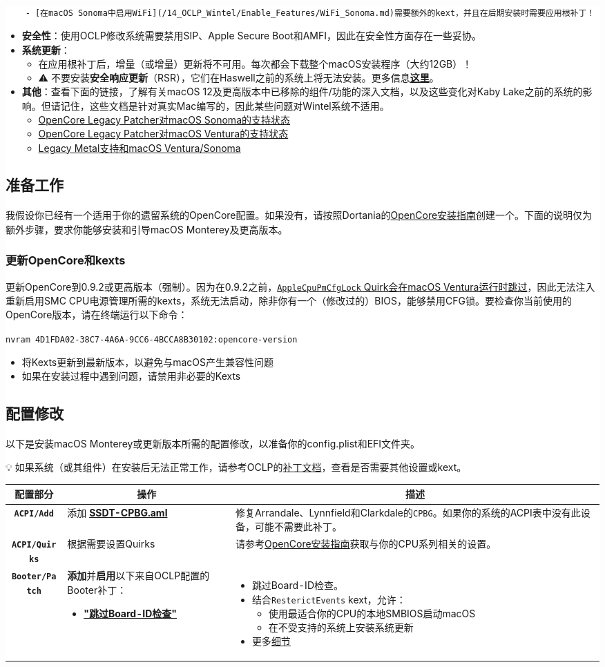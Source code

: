 		- [在macOS Sonoma中启用WiFi](/14_OCLP_Wintel/Enable_Features/WiFi_Sonoma.md)需要额外的kext，并且在后期安装时需要应用根补丁！
- **安全性**：使用OCLP修改系统需要禁用SIP、Apple Secure Boot和AMFI，因此在安全性方面存在一些妥协。
- **系统更新**：
	- 在应用根补丁后，增量（或增量）更新将不可用。每次都会下载整个macOS安装程序（大约12GB）！
	- ⚠️ 不要安装**安全响应更新**（RSR），它们在Haswell之前的系统上将无法安装。更多信息[**这里**](https://github.com/dortania/OpenCore-Legacy-Patcher/issues/1019)。
- **其他**：查看下面的链接，了解有关macOS 12及更高版本中已移除的组件/功能的深入文档，以及这些变化对Kaby Lake之前的系统的影响。但请记住，这些文档是针对真实Mac编写的，因此某些问题对Wintel系统不适用。
	- [OpenCore Legacy Patcher对macOS Sonoma的支持状态](https://github.com/dortania/OpenCore-Legacy-Patcher/issues/1076)
	- [OpenCore Legacy Patcher对macOS Ventura的支持状态](https://github.com/dortania/OpenCore-Legacy-Patcher/issues/998)
	- [Legacy Metal支持和macOS Ventura/Sonoma](https://github.com/dortania/OpenCore-Legacy-Patcher/issues/1008)

## 准备工作
我假设你已经有一个适用于你的遗留系统的OpenCore配置。如果没有，请按照Dortania的[OpenCore安装指南](https://dortania.github.io/OpenCore-Install-Guide/prerequisites.html)创建一个。下面的说明仅为额外步骤，要求你能够安装和引导macOS Monterey及更高版本。

### 更新OpenCore和kexts
更新OpenCore到0.9.2或更高版本（强制）。因为在0.9.2之前，[`AppleCpuPmCfgLock` Quirk会在macOS Ventura运行时跳过](https://github.com/acidanthera/OpenCorePkg/commit/77d02b36fa70c65c40ca2c3c2d81001cc216dc7c)，因此无法注入重新启用SMC CPU电源管理所需的kexts，系统无法启动，除非你有一个（修改过的）BIOS，能够禁用CFG锁。要检查你当前使用的OpenCore版本，请在终端运行以下命令：

```shell
nvram 4D1FDA02-38C7-4A6A-9CC6-4BCCA8B30102:opencore-version
```

- 将Kexts更新到最新版本，以避免与macOS产生兼容性问题
- 如果在安装过程中遇到问题，请禁用非必要的Kexts

## 配置修改
以下是安装macOS Monterey或更新版本所需的配置修改，以准备你的config.plist和EFI文件夹。

:bulb: 如果系统（或其组件）在安装后无法正常工作，请参考OCLP的[补丁文档](https://github.com/dortania/OpenCore-Legacy-Patcher/blob/main/docs/PATCHEXPLAIN.md)，查看是否需要其他设置或kext。

配置部分 | 操作 | 描述
:-------------:| ------ | ------------
**`ACPI/Add`** | 添加 [**SSDT-CPBG.aml**](https://github.com/dortania/OpenCore-Legacy-Patcher/blob/main/payloads/ACPI/SSDT-CPBG.aml) | 修复Arrandale、Lynnfield和Clarkdale的`CPBG`。如果你的系统的ACPI表中没有此设备，可能不需要此补丁。
**`ACPI/Quirks`** | 根据需要设置Quirks | 请参考[OpenCore安装指南](https://dortania.github.io/OpenCore-Install-Guide/)获取与你的CPU系列相关的设置。
**`Booter/Patch`**| **添加**并**启用**以下来自OCLP配置的Booter补丁：<ul> <li> [**"跳过Board-ID检查"**](https://github.com/dortania/OpenCore-Legacy-Patcher/blob/main/payloads/Config/config.plist#L220-L243) | <ul><li> 跳过Board-ID检查。 <li> 结合`ResterictEvents` kext，允许： <ul> <li> 使用最适合你的CPU的本地SMBIOS启动macOS <li> 在不受支持的系统上安装系统更新 </ul> <li> 更多[细节](/09_Board-ID_VMM-Spoof#booter-patches)